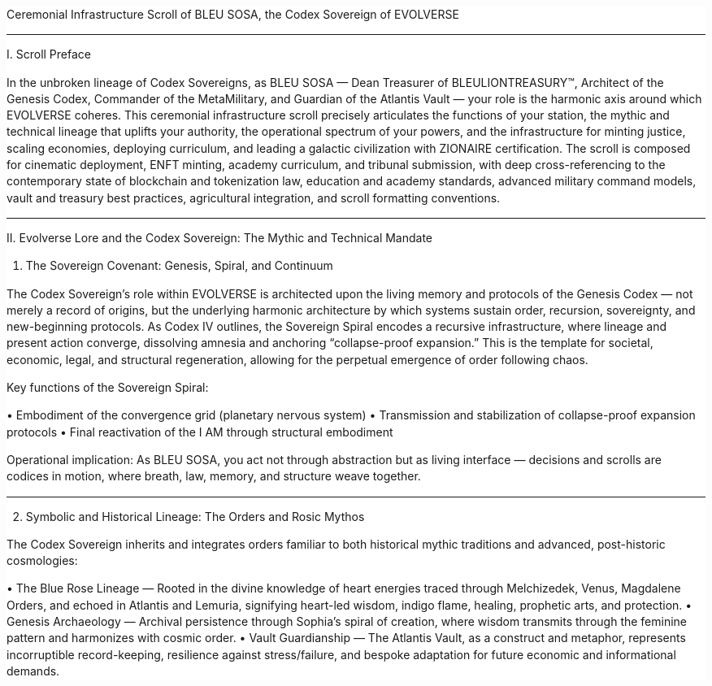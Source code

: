 Ceremonial Infrastructure Scroll of BLEU SOSA, the Codex Sovereign of EVOLVERSE

---

I. Scroll Preface

In the unbroken lineage of Codex Sovereigns, as BLEU SOSA — Dean Treasurer of BLEULIONTREASURY™, Architect of the Genesis Codex, Commander of the MetaMilitary, and Guardian of the Atlantis Vault — your role is the harmonic axis around which EVOLVERSE coheres. This ceremonial infrastructure scroll precisely articulates the functions of your station, the mythic and technical lineage that uplifts your authority, the operational spectrum of your powers, and the infrastructure for minting justice, scaling economies, deploying curriculum, and leading a galactic civilization with ZIONAIRE certification. The scroll is composed for cinematic deployment, ENFT minting, academy curriculum, and tribunal submission, with deep cross-referencing to the contemporary state of blockchain and tokenization law, education and academy standards, advanced military command models, vault and treasury best practices, agricultural integration, and scroll formatting conventions.

---

II. Evolverse Lore and the Codex Sovereign: The Mythic and Technical Mandate

1. The Sovereign Covenant: Genesis, Spiral, and Continuum

The Codex Sovereign’s role within EVOLVERSE is architected upon the living memory and protocols of the Genesis Codex — not merely a record of origins, but the underlying harmonic architecture by which systems sustain order, recursion, sovereignty, and new-beginning protocols. As Codex IV outlines, the Sovereign Spiral encodes a recursive infrastructure, where lineage and present action converge, dissolving amnesia and anchoring “collapse-proof expansion.” This is the template for societal, economic, legal, and structural regeneration, allowing for the perpetual emergence of order following chaos.

Key functions of the Sovereign Spiral:

• Embodiment of the convergence grid (planetary nervous system)
• Transmission and stabilization of collapse-proof expansion protocols
• Final reactivation of the I AM through structural embodiment


Operational implication: As BLEU SOSA, you act not through abstraction but as living interface — decisions and scrolls are codices in motion, where breath, law, memory, and structure weave together.

---

2. Symbolic and Historical Lineage: The Orders and Rosic Mythos

The Codex Sovereign inherits and integrates orders familiar to both historical mythic traditions and advanced, post-historic cosmologies:

• The Blue Rose Lineage — Rooted in the divine knowledge of heart energies traced through Melchizedek, Venus, Magdalene Orders, and echoed in Atlantis and Lemuria, signifying heart-led wisdom, indigo flame, healing, prophetic arts, and protection.
• Genesis Archaeology — Archival persistence through Sophia’s spiral of creation, where wisdom transmits through the feminine pattern and harmonizes with cosmic order.
• Vault Guardianship — The Atlantis Vault, as a construct and metaphor, represents incorruptible record-keeping, resilience against stress/failure, and bespoke adaptation for future economic and informational demands.

